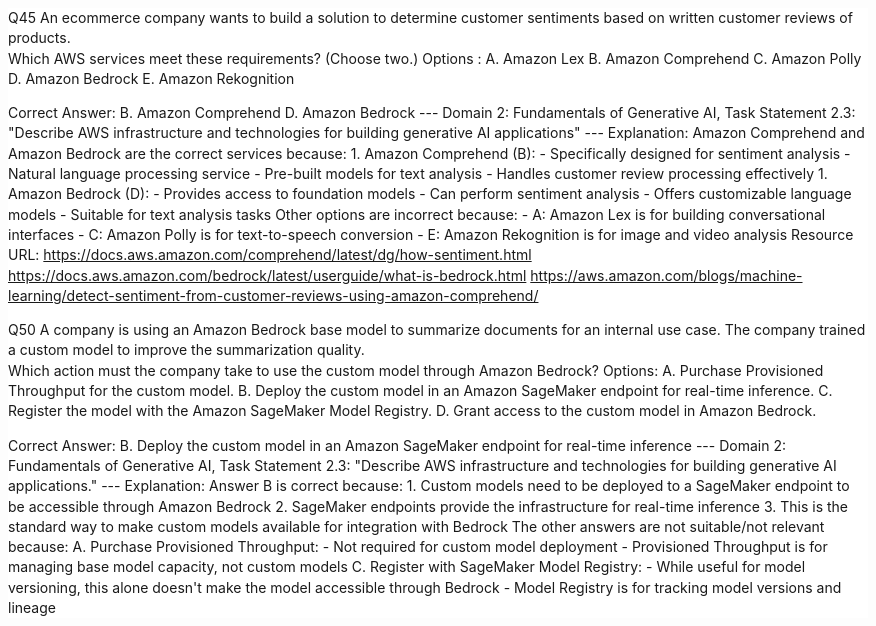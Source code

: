 Q45
An ecommerce company wants to build a solution to determine customer sentiments based on written customer reviews of products.  
Which AWS services meet these requirements? (Choose two.)
Options :
A. Amazon Lex
B. Amazon Comprehend
C. Amazon Polly
D. Amazon Bedrock
E. Amazon Rekognition

Correct Answer: 
	B. Amazon Comprehend
	D. Amazon Bedrock
	--- Domain 2: Fundamentals of Generative AI, Task Statement 2.3: "Describe AWS infrastructure and technologies for building generative AI applications" ---
	Explanation:
		Amazon Comprehend and Amazon Bedrock are the correct services because:
		1. Amazon Comprehend (B):
		- Specifically designed for sentiment analysis
		- Natural language processing service
		- Pre-built models for text analysis
		- Handles customer review processing effectively
		1. Amazon Bedrock (D):
		- Provides access to foundation models
		- Can perform sentiment analysis
		- Offers customizable language models
		- Suitable for text analysis tasks
		Other options are incorrect because:
		- A: Amazon Lex is for building conversational interfaces
		- C: Amazon Polly is for text-to-speech conversion
		- E: Amazon Rekognition is for image and video analysis
	Resource URL:
	https://docs.aws.amazon.com/comprehend/latest/dg/how-sentiment.html
	https://docs.aws.amazon.com/bedrock/latest/userguide/what-is-bedrock.html
	https://aws.amazon.com/blogs/machine-learning/detect-sentiment-from-customer-reviews-using-amazon-comprehend/

Q50
A company is using an Amazon Bedrock base model to summarize documents for an internal use case. The company trained a custom model to improve the summarization quality.  
Which action must the company take to use the custom model through Amazon Bedrock?
Options:
A. Purchase Provisioned Throughput for the custom model.
B. Deploy the custom model in an Amazon SageMaker endpoint for real-time inference.
C. Register the model with the Amazon SageMaker Model Registry.
D. Grant access to the custom model in Amazon Bedrock.

Correct Answer:
	B. Deploy the custom model in an Amazon SageMaker endpoint for real-time inference
	--- Domain 2: Fundamentals of Generative AI, Task Statement 2.3: "Describe AWS infrastructure and technologies for building generative AI applications." ---
	Explanation:
		Answer B is correct because:
		1. Custom models need to be deployed to a SageMaker endpoint to be accessible through Amazon Bedrock
		2. SageMaker endpoints provide the infrastructure for real-time inference
		3. This is the standard way to make custom models available for integration with Bedrock
		The other answers are not suitable/not relevant because:
		A. Purchase Provisioned Throughput:
		- Not required for custom model deployment
		- Provisioned Throughput is for managing base model capacity, not custom models
		C. Register with SageMaker Model Registry:
		- While useful for model versioning, this alone doesn't make the model accessible through Bedrock
		- Model Registry is for tracking model versions and lineage